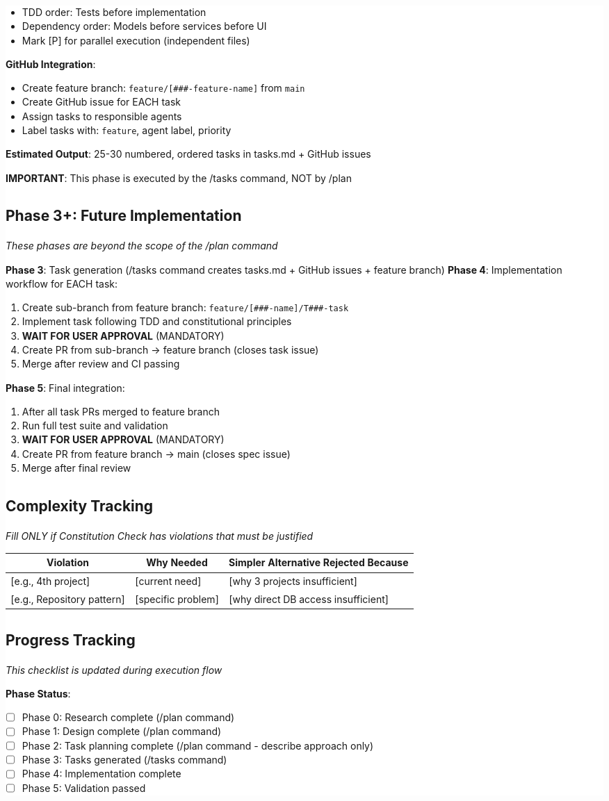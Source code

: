 - TDD order: Tests before implementation
- Dependency order: Models before services before UI
- Mark [P] for parallel execution (independent files)

**GitHub Integration**:

- Create feature branch: `feature/[###-feature-name]` from `main`
- Create GitHub issue for EACH task
- Assign tasks to responsible agents
- Label tasks with: `feature`, agent label, priority

**Estimated Output**: 25-30 numbered, ordered tasks in tasks.md + GitHub issues

**IMPORTANT**: This phase is executed by the /tasks command, NOT by /plan

## Phase 3+: Future Implementation

_These phases are beyond the scope of the /plan command_

**Phase 3**: Task generation (/tasks command creates tasks.md + GitHub issues + feature branch)
**Phase 4**: Implementation workflow for EACH task:

1. Create sub-branch from feature branch: `feature/[###-name]/T###-task`
2. Implement task following TDD and constitutional principles
3. **WAIT FOR USER APPROVAL** (MANDATORY)
4. Create PR from sub-branch → feature branch (closes task issue)
5. Merge after review and CI passing

**Phase 5**: Final integration:

1. After all task PRs merged to feature branch
2. Run full test suite and validation
3. **WAIT FOR USER APPROVAL** (MANDATORY)
4. Create PR from feature branch → main (closes spec issue)
5. Merge after final review

## Complexity Tracking

_Fill ONLY if Constitution Check has violations that must be justified_

| Violation                  | Why Needed         | Simpler Alternative Rejected Because |
| -------------------------- | ------------------ | ------------------------------------ |
| [e.g., 4th project]        | [current need]     | [why 3 projects insufficient]        |
| [e.g., Repository pattern] | [specific problem] | [why direct DB access insufficient]  |

## Progress Tracking

_This checklist is updated during execution flow_

**Phase Status**:

- [ ] Phase 0: Research complete (/plan command)
- [ ] Phase 1: Design complete (/plan command)
- [ ] Phase 2: Task planning complete (/plan command - describe approach only)
- [ ] Phase 3: Tasks generated (/tasks command)
- [ ] Phase 4: Implementation complete
- [ ] Phase 5: Validation passed
